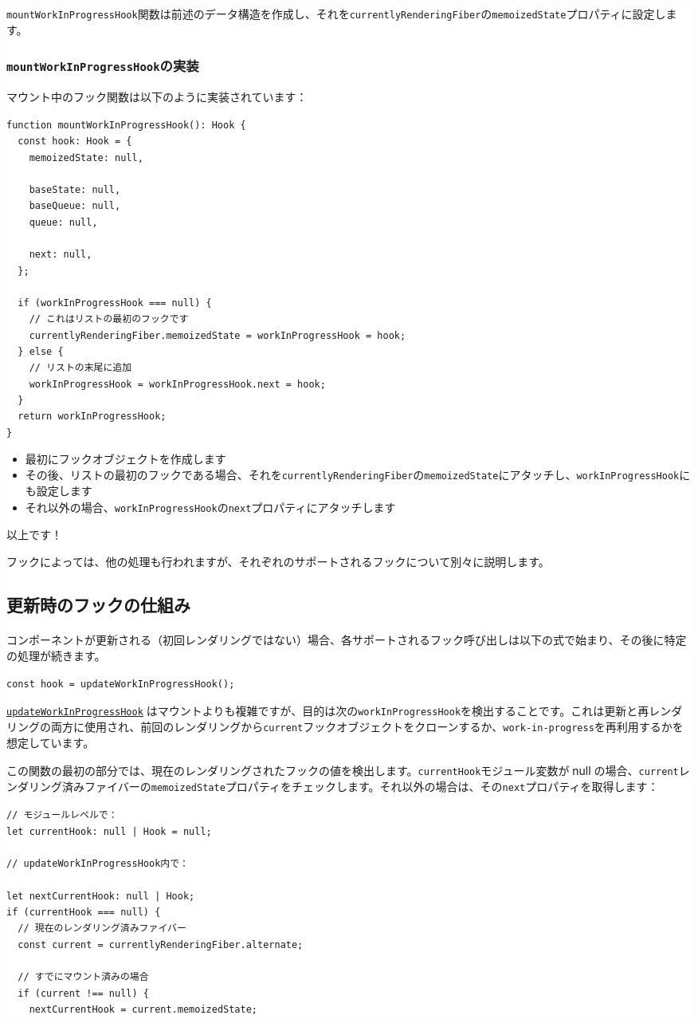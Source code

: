 `mountWorkInProgressHook`関数は前述のデータ構造を作成し、それを`currentlyRenderingFiber`の`memoizedState`プロパティに設定します。

### `mountWorkInProgressHook`の実装

マウント中のフック関数は以下のように実装されています：

```tsx
function mountWorkInProgressHook(): Hook {
  const hook: Hook = {
    memoizedState: null,

    baseState: null,
    baseQueue: null,
    queue: null,

    next: null,
  };

  if (workInProgressHook === null) {
    // これはリストの最初のフックです
    currentlyRenderingFiber.memoizedState = workInProgressHook = hook;
  } else {
    // リストの末尾に追加
    workInProgressHook = workInProgressHook.next = hook;
  }
  return workInProgressHook;
}
```

- 最初にフックオブジェクトを作成します
- その後、リストの最初のフックである場合、それを`currentlyRenderingFiber`の`memoizedState`にアタッチし、`workInProgressHook`にも設定します
- それ以外の場合、`workInProgressHook`の`next`プロパティにアタッチします

以上です！

フックによっては、他の処理も行われますが、それぞれのサポートされるフックについて別々に説明します。

## 更新時のフックの仕組み

コンポーネントが更新される（初回レンダリングではない）場合、各サポートされるフック呼び出しは以下の式で始まり、その後に特定の処理が続きます。

```tsx
const hook = updateWorkInProgressHook();
```

[`updateWorkInProgressHook`](https://github.com/facebook/react/blob/77c4ac2ce88736bbdfe0b29008b5df931c2beb1e/packages/react-reconciler/src/ReactFiberHooks.js#L973)
はマウントよりも複雑ですが、目的は次の`workInProgressHook`を検出することです。これは更新と再レンダリングの両方に使用され、前回のレンダリングから`current`フックオブジェクトをクローンするか、`work-in-progress`を再利用するかを想定しています。

この関数の最初の部分では、現在のレンダリングされたフックの値を検出します。`currentHook`モジュール変数が null の場合、`current`レンダリング済みファイバーの`memoizedState`プロパティをチェックします。それ以外の場合は、その`next`プロパティを取得します：

```tsx
// モジュールレベルで：
let currentHook: null | Hook = null;

// updateWorkInProgressHook内で：

let nextCurrentHook: null | Hook;
if (currentHook === null) {
  // 現在のレンダリング済みファイバー
  const current = currentlyRenderingFiber.alternate;

  // すでにマウント済みの場合
  if (current !== null) {
    nextCurrentHook = current.memoizedState;
```